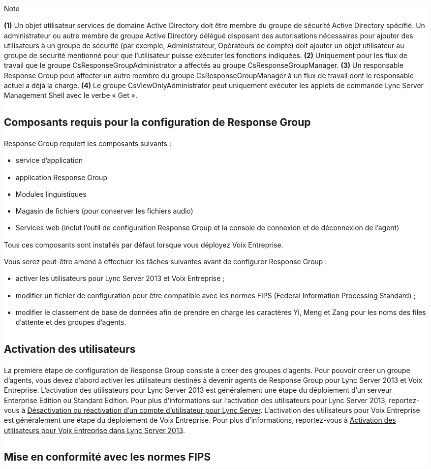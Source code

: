 
> [!NOTE]  
> <strong>(1)</strong> Un objet utilisateur services de domaine Active Directory doit être membre du groupe de sécurité Active Directory spécifié. Un administrateur ou autre membre de groupe Active Directory délégué disposant des autorisations nécessaires pour ajouter des utilisateurs à un groupe de sécurité (par exemple, Administrateur, Opérateurs de compte) doit ajouter un objet utilisateur au groupe de sécurité mentionné pour que l’utilisateur puisse exécuter les fonctions indiquées. <strong>(2)</strong> Uniquement pour les flux de travail que le groupe CsResponseGroupAdministrator a affectés au groupe CsResponseGroupManager. <strong>(3)</strong> Un responsable Response Group peut affecter un autre membre du groupe CsResponseGroupManager à un flux de travail dont le responsable actuel a déjà la charge. <strong>(4)</strong> Le groupe CsViewOnlyAdministrator peut uniquement exécuter les applets de commande Lync Server Management Shell avec le verbe « Get ».

## Composants requis pour la configuration de Response Group

Response Group requiert les composants suivants :

  - service d’application

  - application Response Group

  - Modules linguistiques

  - Magasin de fichiers (pour conserver les fichiers audio)

  - Services web (inclut l’outil de configuration Response Group et la console de connexion et de déconnexion de l’agent)

Tous ces composants sont installés par défaut lorsque vous déployez Voix Entreprise.

Vous serez peut-être amené à effectuer les tâches suivantes avant de configurer Response Group :

  - activer les utilisateurs pour Lync Server 2013 et Voix Entreprise ;

  - modifier un fichier de configuration pour être compatible avec les normes FIPS (Federal Information Processing Standard) ;

  - modifier le classement de base de données afin de prendre en charge les caractères Yi, Meng et Zang pour les noms des files d’attente et des groupes d’agents.

## Activation des utilisateurs

La première étape de configuration de Response Group consiste à créer des groupes d’agents. Pour pouvoir créer un groupe d’agents, vous devez d’abord activer les utilisateurs destinés à devenir agents de Response Group pour Lync Server 2013 et Voix Entreprise. L’activation des utilisateurs pour Lync Server 2013 est généralement une étape du déploiement d’un serveur Enterprise Edition ou Standard Edition. Pour plus d’informations sur l’activation des utilisateurs pour Lync Server 2013, reportez-vous à [Désactivation ou réactivation d’un compte d’utilisateur pour Lync Server](lync-server-2013-disable-or-re-enable-user-account-for-lync-server.md). L’activation des utilisateurs pour Voix Entreprise est généralement une étape du déploiement de Voix Entreprise. Pour plus d’informations, reportez-vous à [Activation des utilisateurs pour Voix Entreprise dans Lync Server 2013](lync-server-2013-enable-users-for-enterprise-voice.md).

## Mise en conformité avec les normes FIPS
